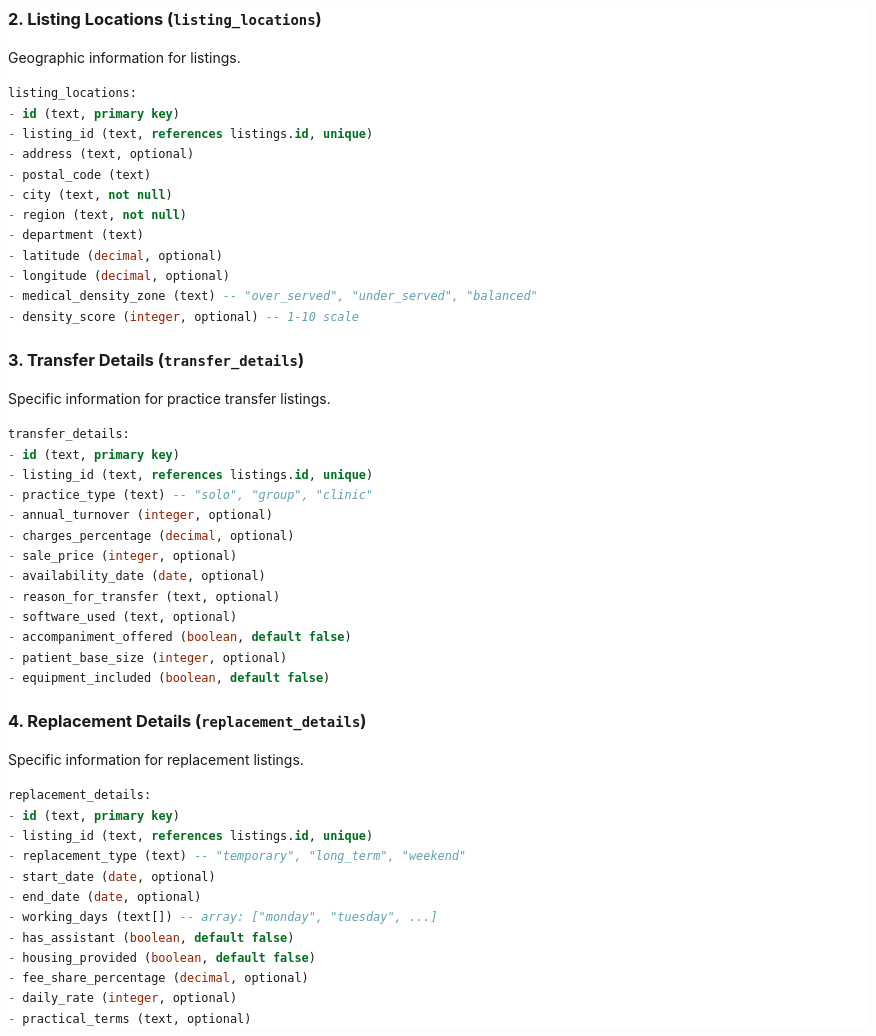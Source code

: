 
### 2. Listing Locations (`listing_locations`)
Geographic information for listings.

```sql
listing_locations:
- id (text, primary key)
- listing_id (text, references listings.id, unique)
- address (text, optional)
- postal_code (text)
- city (text, not null)
- region (text, not null)
- department (text)
- latitude (decimal, optional)
- longitude (decimal, optional)
- medical_density_zone (text) -- "over_served", "under_served", "balanced"
- density_score (integer, optional) -- 1-10 scale
```

### 3. Transfer Details (`transfer_details`)
Specific information for practice transfer listings.

```sql
transfer_details:
- id (text, primary key)
- listing_id (text, references listings.id, unique)
- practice_type (text) -- "solo", "group", "clinic"
- annual_turnover (integer, optional)
- charges_percentage (decimal, optional)
- sale_price (integer, optional)
- availability_date (date, optional)
- reason_for_transfer (text, optional)
- software_used (text, optional)
- accompaniment_offered (boolean, default false)
- patient_base_size (integer, optional)
- equipment_included (boolean, default false)
```

### 4. Replacement Details (`replacement_details`)
Specific information for replacement listings.

```sql
replacement_details:
- id (text, primary key)
- listing_id (text, references listings.id, unique)
- replacement_type (text) -- "temporary", "long_term", "weekend"
- start_date (date, optional)
- end_date (date, optional)
- working_days (text[]) -- array: ["monday", "tuesday", ...]
- has_assistant (boolean, default false)
- housing_provided (boolean, default false)
- fee_share_percentage (decimal, optional)
- daily_rate (integer, optional)
- practical_terms (text, optional)
```

